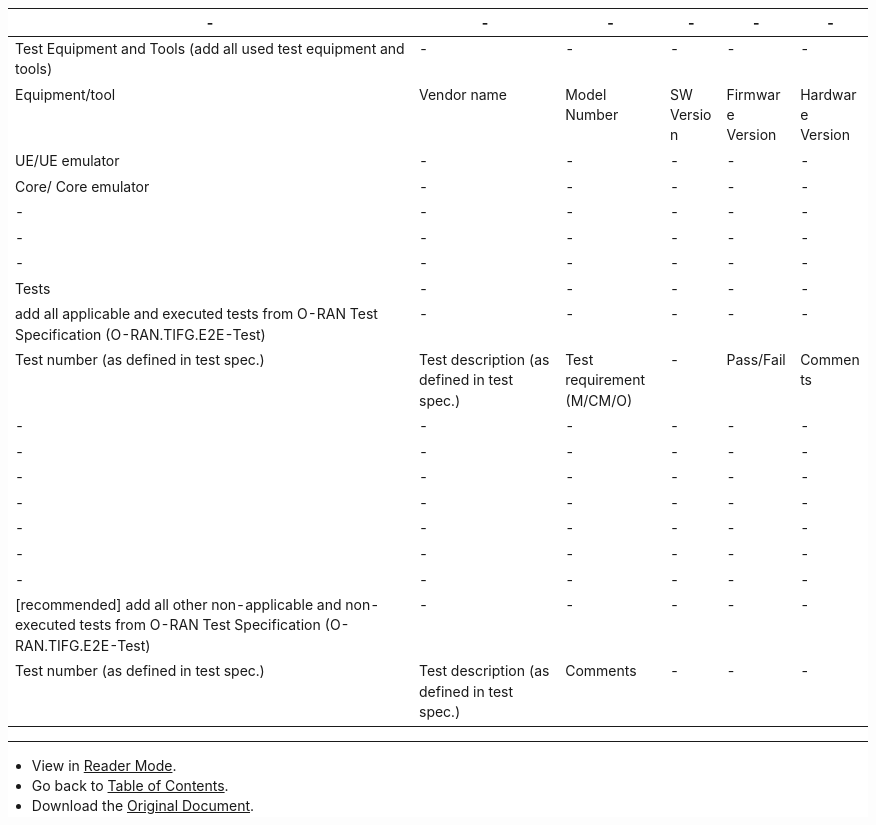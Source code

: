 |  -  |  -  |  -  |  -  |  -  |  -  |
|  -  |  -  |  -  |  -  |  -  |  -  |
| Test Equipment and Tools (add all used test equipment and tools) |  -  |  -  |  -  |  -  |  -  |
| Equipment/tool | Vendor name | Model Number | SW Version | Firmware Version | Hardware Version |
| UE/UE emulator |  -  |  -  |  -  |  -  |  -  |
| Core/ Core emulator |  -  |  -  |  -  |  -  |  -  |
|  -  |  -  |  -  |  -  |  -  |  -  |
|  -  |  -  |  -  |  -  |  -  |  -  |
|  -  |  -  |  -  |  -  |  -  |  -  |
| Tests |  -  |  -  |  -  |  -  |  -  |
| add all applicable and executed tests from O-RAN Test Specification (O-RAN.TIFG.E2E-Test) |  -  |  -  |  -  |  -  |  -  |
| Test number (as defined in test spec.) | Test description (as defined in test spec.) | Test requirement (M/CM/O) |  -  | Pass/Fail | Comments |
|  -  |  -  |  -  |  -  |  -  |  -  |
|  -  |  -  |  -  |  -  |  -  |  -  |
|  -  |  -  |  -  |  -  |  -  |  -  |
|  -  |  -  |  -  |  -  |  -  |  -  |
|  -  |  -  |  -  |  -  |  -  |  -  |
|  -  |  -  |  -  |  -  |  -  |  -  |
|  -  |  -  |  -  |  -  |  -  |  -  |
| [recommended] add all other non-applicable and non-executed tests from O-RAN Test Specification (O-RAN.TIFG.E2E-Test) |  -  |  -  |  -  |  -  |  -  |
| Test number (as defined in test spec.) | Test description (as defined in test spec.) | Comments |  -  |  -  |  -  |
---

- View in [Reader Mode](https://simewu.com/spec-reader/pages/12-TIFG/O-RAN.TIFG.Cert-Badge.1-R004-v10.00.xlsx).
- Go back to [Table of Contents](../README.md).
- Download the [Original Document](https://github.com/Simewu/spec-reader/raw/refs/heads/main/documents/O-RAN.TIFG.Cert-Badge.1-R004-v10.00.xlsx).
